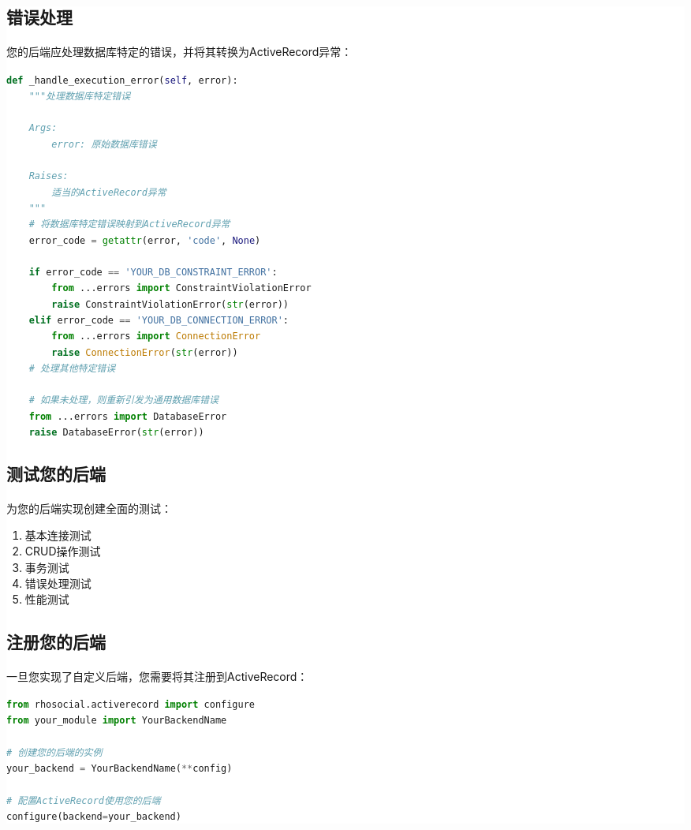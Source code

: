 ## 错误处理

您的后端应处理数据库特定的错误，并将其转换为ActiveRecord异常：

```python
def _handle_execution_error(self, error):
    """处理数据库特定错误
    
    Args:
        error: 原始数据库错误
        
    Raises:
        适当的ActiveRecord异常
    """
    # 将数据库特定错误映射到ActiveRecord异常
    error_code = getattr(error, 'code', None)
    
    if error_code == 'YOUR_DB_CONSTRAINT_ERROR':
        from ...errors import ConstraintViolationError
        raise ConstraintViolationError(str(error))
    elif error_code == 'YOUR_DB_CONNECTION_ERROR':
        from ...errors import ConnectionError
        raise ConnectionError(str(error))
    # 处理其他特定错误
    
    # 如果未处理，则重新引发为通用数据库错误
    from ...errors import DatabaseError
    raise DatabaseError(str(error))
```

## 测试您的后端

为您的后端实现创建全面的测试：

1. 基本连接测试
2. CRUD操作测试
3. 事务测试
4. 错误处理测试
5. 性能测试

## 注册您的后端

一旦您实现了自定义后端，您需要将其注册到ActiveRecord：

```python
from rhosocial.activerecord import configure
from your_module import YourBackendName

# 创建您的后端的实例
your_backend = YourBackendName(**config)

# 配置ActiveRecord使用您的后端
configure(backend=your_backend)
```
